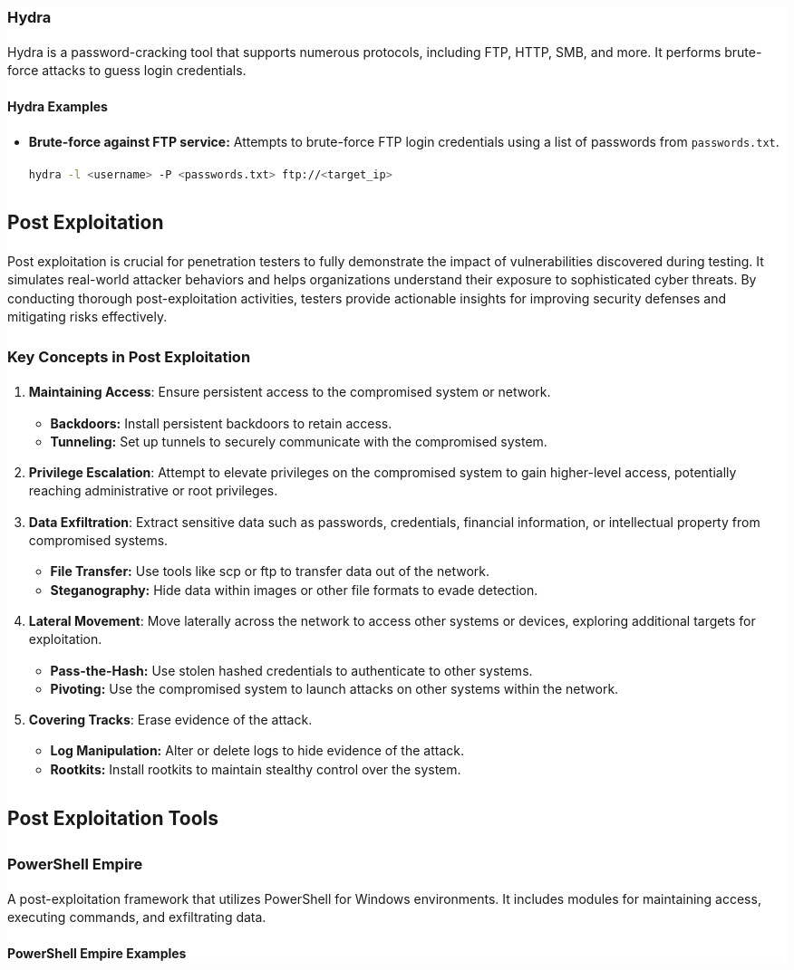 ### Hydra

Hydra is a password-cracking tool that supports numerous protocols, including FTP, HTTP, SMB, and more. It performs brute-force attacks to guess login credentials.

#### Hydra Examples

- **Brute-force against FTP service:**
    Attempts to brute-force FTP login credentials using a list of passwords from `passwords.txt`.

    ```bash
    hydra -l <username> -P <passwords.txt> ftp://<target_ip>
    ```

## Post Exploitation

Post exploitation is crucial for penetration testers to fully demonstrate the impact of vulnerabilities discovered during testing. It simulates real-world attacker behaviors and helps organizations understand their exposure to sophisticated cyber threats. By conducting thorough post-exploitation activities, testers provide actionable insights for improving security defenses and mitigating risks effectively.

### Key Concepts in Post Exploitation

1. **Maintaining Access**: Ensure persistent access to the compromised system or network.
    - **Backdoors:** Install persistent backdoors to retain access.
    - **Tunneling:** Set up tunnels to securely communicate with the compromised system.

2. **Privilege Escalation**: Attempt to elevate privileges on the compromised system to gain higher-level access, potentially reaching administrative or root privileges.

3. **Data Exfiltration**: Extract sensitive data such as passwords, credentials, financial information, or intellectual property from compromised systems.
    - **File Transfer:** Use tools like scp or ftp to transfer data out of the network.
    - **Steganography:** Hide data within images or other file formats to evade detection.

4. **Lateral Movement**: Move laterally across the network to access other systems or devices, exploring additional targets for exploitation.
    - **Pass-the-Hash:** Use stolen hashed credentials to authenticate to other systems.
    - **Pivoting:** Use the compromised system to launch attacks on other systems within the network.

5. **Covering Tracks**: Erase evidence of the attack.
    - **Log Manipulation:** Alter or delete logs to hide evidence of the attack.
    - **Rootkits:** Install rootkits to maintain stealthy control over the system.

## Post Exploitation Tools

### PowerShell Empire

A post-exploitation framework that utilizes PowerShell for Windows environments. It includes modules for maintaining access, executing commands, and exfiltrating data.

#### PowerShell Empire Examples
